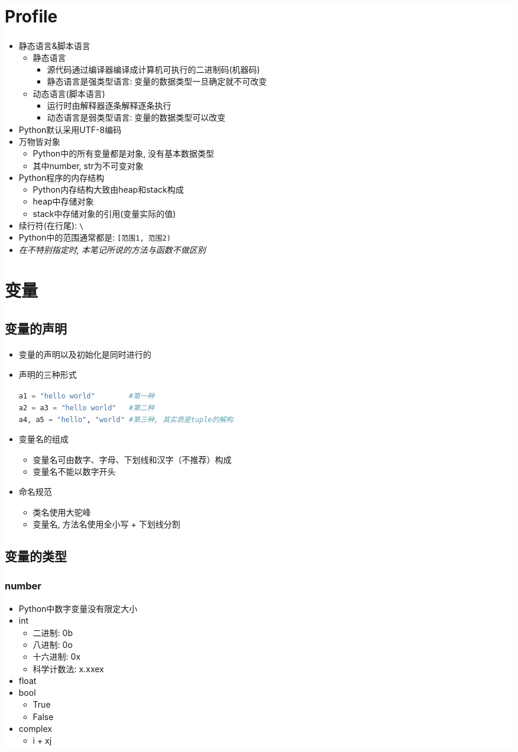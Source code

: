 # Profile

- 静态语言&脚本语言
  - 静态语言
    - 源代码通过编译器编译成计算机可执行的二进制码(机器码)
    - 静态语言是强类型语言: 变量的数据类型一旦确定就不可改变
  - 动态语言(脚本语言)
    - 运行时由解释器逐条解释逐条执行
    - 动态语言是弱类型语言: 变量的数据类型可以改变
- Python默认采用UTF-8编码
- 万物皆对象
  - Python中的所有变量都是对象, 没有基本数据类型
  - 其中number, str为不可变对象
- Python程序的内存结构
  - Python内存结构大致由heap和stack构成
  - heap中存储对象
  - stack中存储对象的引用(变量实际的值)
- 续行符(在行尾): `\`
- Python中的范围通常都是: `[范围1, 范围2)`
- *在不特别指定时, 本笔记所说的方法与函数不做区别*

# 变量

## 变量的声明

- 变量的声明以及初始化是同时进行的

- 声明的三种形式

  ```python
  a1 = "hello world"        #第一种
  a2 = a3 = "hello world"   #第二种
  a4, a5 = "hello", "world" #第三种, 其实质是tuple的解构
  ```

  

- 变量名的组成
  - 变量名可由数字、字母、下划线和汉字（不推荐）构成
  - 变量名不能以数字开头
- 命名规范
  - 类名使用大驼峰
  - 变量名, 方法名使用全小写 + 下划线分割

## 变量的类型

### number

- Python中数字变量没有限定大小
- int
  - 二进制: 0b
  - 八进制: 0o
  - 十六进制: 0x
  - 科学计数法: x.xxex
- float
- bool
  - True
  - False
- complex
  - i + xj
